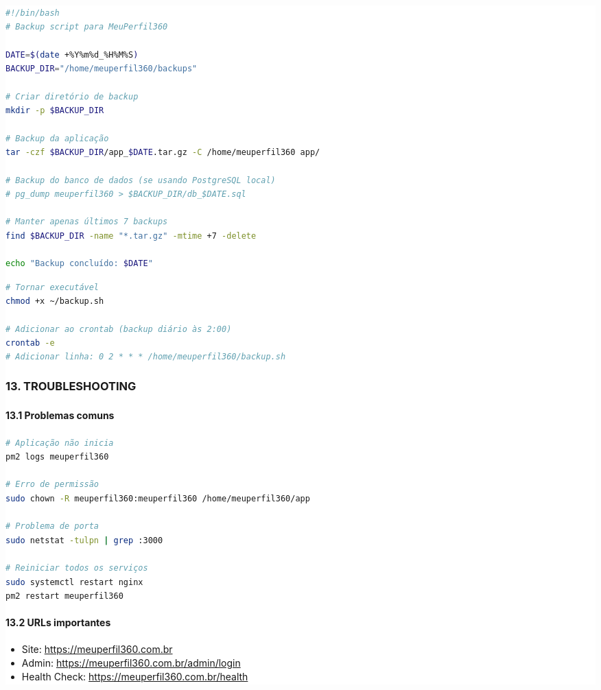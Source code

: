 ```bash
#!/bin/bash
# Backup script para MeuPerfil360

DATE=$(date +%Y%m%d_%H%M%S)
BACKUP_DIR="/home/meuperfil360/backups"

# Criar diretório de backup
mkdir -p $BACKUP_DIR

# Backup da aplicação
tar -czf $BACKUP_DIR/app_$DATE.tar.gz -C /home/meuperfil360 app/

# Backup do banco de dados (se usando PostgreSQL local)
# pg_dump meuperfil360 > $BACKUP_DIR/db_$DATE.sql

# Manter apenas últimos 7 backups
find $BACKUP_DIR -name "*.tar.gz" -mtime +7 -delete

echo "Backup concluído: $DATE"
```

```bash
# Tornar executável
chmod +x ~/backup.sh

# Adicionar ao crontab (backup diário às 2:00)
crontab -e
# Adicionar linha: 0 2 * * * /home/meuperfil360/backup.sh
```

### 13. TROUBLESHOOTING

#### 13.1 Problemas comuns
```bash
# Aplicação não inicia
pm2 logs meuperfil360

# Erro de permissão
sudo chown -R meuperfil360:meuperfil360 /home/meuperfil360/app

# Problema de porta
sudo netstat -tulpn | grep :3000

# Reiniciar todos os serviços
sudo systemctl restart nginx
pm2 restart meuperfil360
```

#### 13.2 URLs importantes
- Site: https://meuperfil360.com.br
- Admin: https://meuperfil360.com.br/admin/login
- Health Check: https://meuperfil360.com.br/health
